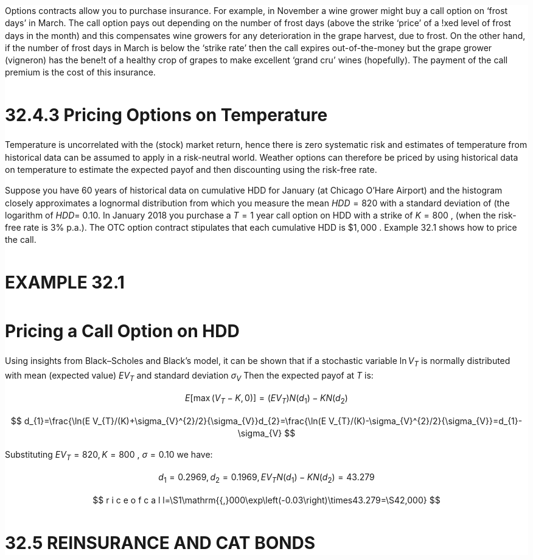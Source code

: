 Options contracts allow you to purchase insurance. For example, in November a wine grower might buy a call option on ‘frost days’ in March. The call option pays out depending on the number of frost days (above the strike ‘price’ of a !xed level of frost days in the month) and this compensates wine growers for any deterioration in the grape harvest, due to frost. On the other hand, if the number of frost days in March is below the ‘strike rate’ then the call expires out-of-the-money but the grape grower (vigneron) has the bene!t of a healthy crop of grapes to make excellent ‘grand cru’ wines (hopefully). The payment of the call premium is the cost of this insurance.  

# 32.4.3 Pricing Options on Temperature  

Temperature is uncorrelated with the (stock) market return, hence there is zero systematic risk and estimates of temperature from historical data can be assumed to apply in a risk-neutral world. Weather options can therefore be priced by using historical data on temperature to estimate the expected payof and then discounting using the risk-free rate.  

Suppose you have 60 years of historical data on cumulative HDD for January (at Chicago O’Hare Airport) and the histogram closely approximates a lognormal distribution from which you measure the mean $H D D=820$ with a standard deviation of (the logarithm of $H D D=$ 0.10. In January 2018 you purchase a $T=1$ year call option on HDD with a strike of $K=800$ , (when the risk-free rate is $3\%$ p.a.). The OTC option contract stipulates that each cumulative HDD is $\$1,000$ . Example 32.1 shows how to price the call.  

# EXAMPLE 32.1  

# Pricing a Call Option on HDD  

Using insights from Black–Scholes and Black’s model, it can be shown that if a stochastic variable $\ln V_{T}$ is normally distributed with mean (expected value) $E V_{T}$ and standard deviation $\sigma_{V}$ Then the expected payof at $T$ is:  

$$
E[\operatorname*{max}(V_{T}-K,0)]=(E V_{T})N(d_{1})-K N(d_{2})
$$  

$$
d_{1}=\frac{\ln(E V_{T}/(K)+\sigma_{V}^{2}/2}{\sigma_{V}}d_{2}=\frac{\ln(E V_{T}/(K)-\sigma_{V}^{2}/2}{\sigma_{V}}=d_{1}-\sigma_{V}
$$  

Substituting $E V_{T}=820,K=800$ , $\sigma=0.10$ we have:  

$$
d_{1}=0.2969,d_{2}=0.1969,E V_{T}N(d_{1})-K N(d_{2})=43.279
$$  

$$
r i c e o f c a l l=\S1\mathrm{{,}000\exp\left(-0.03\right)\times43.279=\S42,000}
$$  

# 32.5 REINSURANCE AND CAT BONDS  
